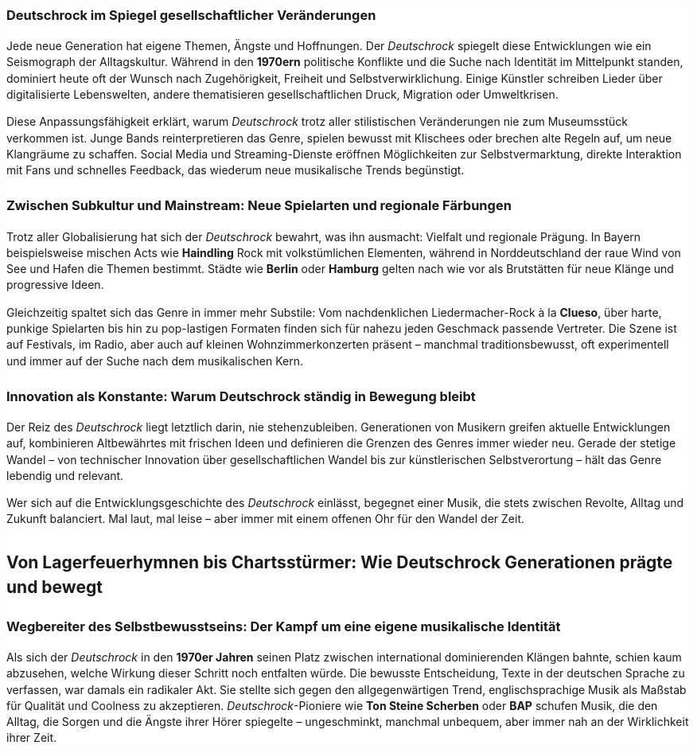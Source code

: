### Deutschrock im Spiegel gesellschaftlicher Veränderungen

Jede neue Generation hat eigene Themen, Ängste und Hoffnungen. Der _Deutschrock_ spiegelt diese
Entwicklungen wie ein Seismograph der Alltagskultur. Während in den **1970ern** politische Konflikte
und die Suche nach Identität im Mittelpunkt standen, dominiert heute oft der Wunsch nach
Zugehörigkeit, Freiheit und Selbstverwirklichung. Einige Künstler schreiben Lieder über
digitalisierte Lebenswelten, andere thematisieren gesellschaftlichen Druck, Migration oder
Umweltkrisen.

Diese Anpassungsfähigkeit erklärt, warum _Deutschrock_ trotz aller stilistischen Veränderungen nie
zum Museumsstück verkommen ist. Junge Bands reinterpretieren das Genre, spielen bewusst mit
Klischees oder brechen alte Regeln auf, um neue Klangräume zu schaffen. Social Media und
Streaming-Dienste eröffnen Möglichkeiten zur Selbstvermarktung, direkte Interaktion mit Fans und
schnelles Feedback, das wiederum neue musikalische Trends begünstigt.

### Zwischen Subkultur und Mainstream: Neue Spielarten und regionale Färbungen

Trotz aller Globalisierung hat sich der _Deutschrock_ bewahrt, was ihn ausmacht: Vielfalt und
regionale Prägung. In Bayern beispielsweise mischen Acts wie **Haindling** Rock mit volkstümlichen
Elementen, während in Norddeutschland der raue Wind von See und Hafen die Themen bestimmt. Städte
wie **Berlin** oder **Hamburg** gelten nach wie vor als Brutstätten für neue Klänge und progressive
Ideen.

Gleichzeitig spaltet sich das Genre in immer mehr Substile: Vom nachdenklichen Liedermacher-Rock à
la **Clueso**, über harte, punkige Spielarten bis hin zu pop-lastigen Formaten finden sich für
nahezu jeden Geschmack passende Vertreter. Die Szene ist auf Festivals, im Radio, aber auch auf
kleinen Wohnzimmerkonzerten präsent – manchmal traditionsbewusst, oft experimentell und immer auf
der Suche nach dem musikalischen Kern.

### Innovation als Konstante: Warum Deutschrock ständig in Bewegung bleibt

Der Reiz des _Deutschrock_ liegt letztlich darin, nie stehenzubleiben. Generationen von Musikern
greifen aktuelle Entwicklungen auf, kombinieren Altbewährtes mit frischen Ideen und definieren die
Grenzen des Genres immer wieder neu. Gerade der stetige Wandel – von technischer Innovation über
gesellschaftlichen Wandel bis zur künstlerischen Selbstverortung – hält das Genre lebendig und
relevant.

Wer sich auf die Entwicklungsgeschichte des _Deutschrock_ einlässt, begegnet einer Musik, die stets
zwischen Revolte, Alltag und Zukunft balanciert. Mal laut, mal leise – aber immer mit einem offenen
Ohr für den Wandel der Zeit.

## Von Lagerfeuerhymnen bis Chartsstürmer: Wie Deutschrock Generationen prägte und bewegt

### Wegbereiter des Selbstbewusstseins: Der Kampf um eine eigene musikalische Identität

Als sich der _Deutschrock_ in den **1970er Jahren** seinen Platz zwischen international
dominierenden Klängen bahnte, schien kaum abzusehen, welche Wirkung dieser Schritt noch entfalten
würde. Die bewusste Entscheidung, Texte in der deutschen Sprache zu verfassen, war damals ein
radikaler Akt. Sie stellte sich gegen den allgegenwärtigen Trend, englischsprachige Musik als
Maßstab für Qualität und Coolness zu akzeptieren. _Deutschrock_-Pioniere wie **Ton Steine Scherben**
oder **BAP** schufen Musik, die den Alltag, die Sorgen und die Ängste ihrer Hörer spiegelte –
ungeschminkt, manchmal unbequem, aber immer nah an der Wirklichkeit ihrer Zeit.
